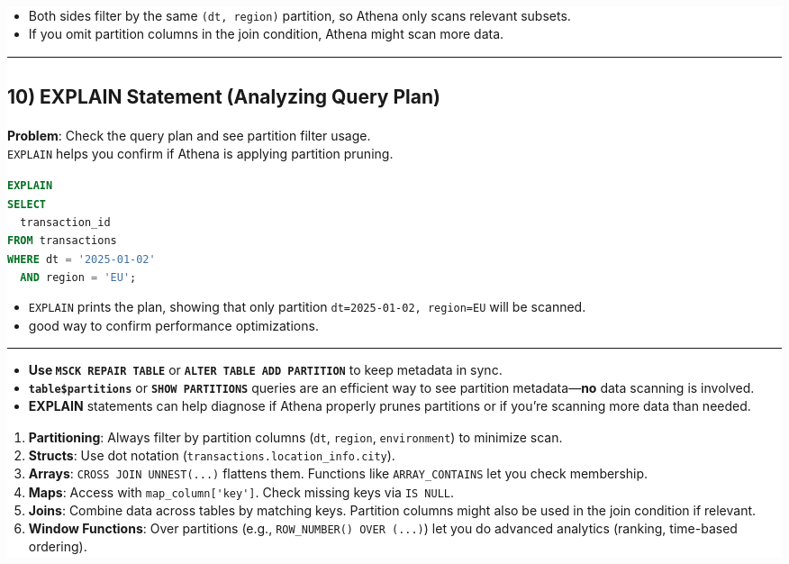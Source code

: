 
  - Both sides filter by the same `(dt, region)` partition, so Athena only scans relevant subsets.  
  - If you omit partition columns in the join condition, Athena might scan more data.

---

## 10) **EXPLAIN Statement** (Analyzing Query Plan)

**Problem**: Check the query plan and see partition filter usage.  
 `EXPLAIN` helps you confirm if Athena is applying partition pruning.

```sql
EXPLAIN
SELECT
  transaction_id
FROM transactions
WHERE dt = '2025-01-02'
  AND region = 'EU';
```


  - `EXPLAIN` prints the plan, showing that only partition `dt=2025-01-02, region=EU` will be scanned.  
  - good way to confirm performance optimizations.

---

- **Use `MSCK REPAIR TABLE`** or **`ALTER TABLE ADD PARTITION`** to keep metadata in sync.  
- **`table$partitions`** or **`SHOW PARTITIONS`** queries are an efficient way to see partition metadata—**no** data scanning is involved.  
- **EXPLAIN** statements can help diagnose if Athena properly prunes partitions or if you’re scanning more data than needed.
1. **Partitioning**: Always filter by partition columns (`dt`, `region`, `environment`) to minimize scan.  
2. **Structs**: Use dot notation (`transactions.location_info.city`).  
3. **Arrays**: `CROSS JOIN UNNEST(...)` flattens them. Functions like `ARRAY_CONTAINS` let you check membership.  
4. **Maps**: Access with `map_column['key']`. Check missing keys via `IS NULL`.  
5. **Joins**: Combine data across tables by matching keys. Partition columns might also be used in the join condition if relevant.  
6. **Window Functions**: Over partitions (e.g., `ROW_NUMBER() OVER (...)`) let you do advanced analytics (ranking, time-based ordering).  
